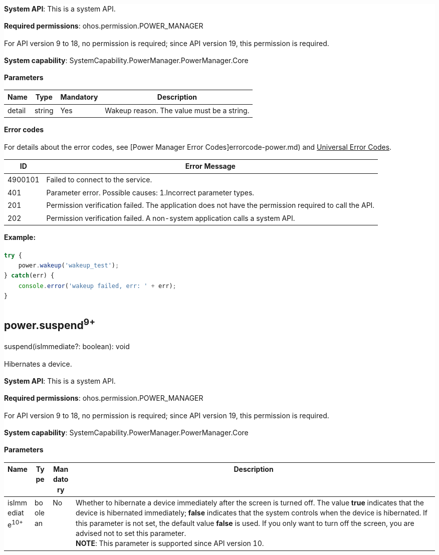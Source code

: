 **System API**: This is a system API.

**Required permissions**: ohos.permission.POWER_MANAGER

For API version 9 to 18, no permission is required; since API version 19, this permission is required.

**System capability**: SystemCapability.PowerManager.PowerManager.Core

**Parameters**

| Name| Type  | Mandatory| Description      |
| ------ | ------ | ---- | ---------- |
| detail | string | Yes  | Wakeup reason. The value must be a string.|

**Error codes**

For details about the error codes, see [Power Manager Error Codes]errorcode-power.md) and [Universal Error Codes](../errorcode-universal.md).

| ID  | Error Message   |
|---------|---------|
| 4900101 | Failed to connect to the service. |
| 401     | Parameter error. Possible causes: 1.Incorrect parameter types. |
| 201     | Permission verification failed. The application does not have the permission required to call the API. |
| 202     | Permission verification failed. A non-system application calls a system API.  |

**Example:**

```js
try {
    power.wakeup('wakeup_test');
} catch(err) {
    console.error('wakeup failed, err: ' + err);
}
```

## power.suspend<sup>9+</sup>

suspend(isImmediate?: boolean): void

Hibernates a device.

**System API**: This is a system API.

**Required permissions**: ohos.permission.POWER_MANAGER

For API version 9 to 18, no permission is required; since API version 19, this permission is required.

**System capability**: SystemCapability.PowerManager.PowerManager.Core

**Parameters**

| Name| Type  | Mandatory| Description      |
| ------ | ------ | ---- | ---------- |
| isImmediate<sup>10+</sup> | boolean |  No | Whether to hibernate a device immediately after the screen is turned off. The value **true** indicates that the device is hibernated immediately; **false** indicates that the system controls when the device is hibernated. If this parameter is not set, the default value **false** is used. If you only want to turn off the screen, you are advised not to set this parameter.<br>**NOTE**: This parameter is supported since API version 10.|
